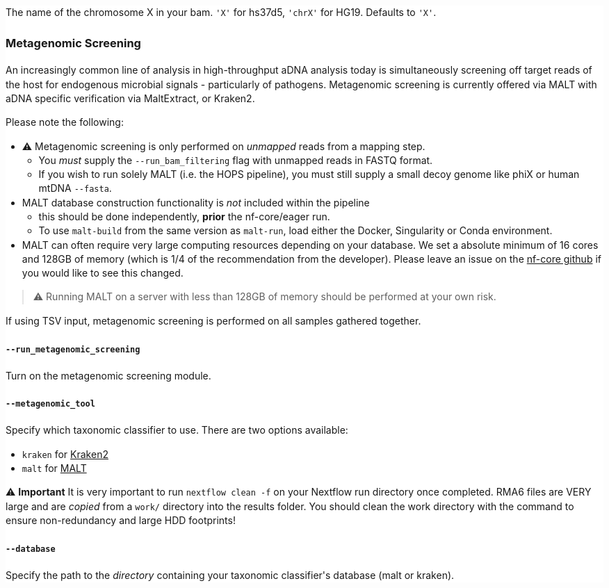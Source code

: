 The name of the chromosome X in your bam. `'X'` for hs37d5, `'chrX'` for HG19.
Defaults to `'X'`.

### Metagenomic Screening

An increasingly common line of analysis in high-throughput aDNA analysis today
is simultaneously screening off target reads of the host for endogenous
microbial signals - particularly of pathogens. Metagenomic screening is
currently offered via MALT with aDNA specific verification via MaltExtract, or
Kraken2.

Please note the following:

- :warning: Metagenomic screening is only performed on _unmapped_ reads from a
  mapping step.
  - You _must_ supply the `--run_bam_filtering` flag with unmapped reads in
    FASTQ format.
  - If you wish to run solely MALT (i.e. the HOPS pipeline), you must still
    supply a small decoy genome like phiX or human mtDNA `--fasta`.
- MALT database construction functionality is _not_ included within the pipeline
  - this should be done independently, **prior** the nf-core/eager run.
  - To use `malt-build` from the same version as `malt-run`, load either the
    Docker, Singularity or Conda environment.
- MALT can often require very large computing resources depending on your
  database. We set a absolute minimum of 16 cores and 128GB of memory (which is
  1/4 of the recommendation from the developer). Please leave an issue on the
  [nf-core github](https://github.com/nf-core/eager/issues) if you would like to
  see this changed.

> :warning: Running MALT on a server with less than 128GB of memory should be
> performed at your own risk.

If using TSV input, metagenomic screening is performed on all samples gathered
together.

#### `--run_metagenomic_screening`

Turn on the metagenomic screening module.

#### `--metagenomic_tool`

Specify which taxonomic classifier to use. There are two options available:

- `kraken` for [Kraken2](https://ccb.jhu.edu/software/kraken2)
- `malt` for [MALT](https://software-ab.informatik.uni-tuebingen.de/download/malt/welcome.html)

:warning: **Important** It is very important to run `nextflow clean -f` on your
Nextflow run directory once completed. RMA6 files are VERY large and are
_copied_ from a `work/` directory into the results folder. You should clean the
work directory with the command to ensure non-redundancy and large HDD
footprints!

#### `--database`

Specify the path to the _directory_ containing your taxonomic classifier's
database (malt or kraken).
